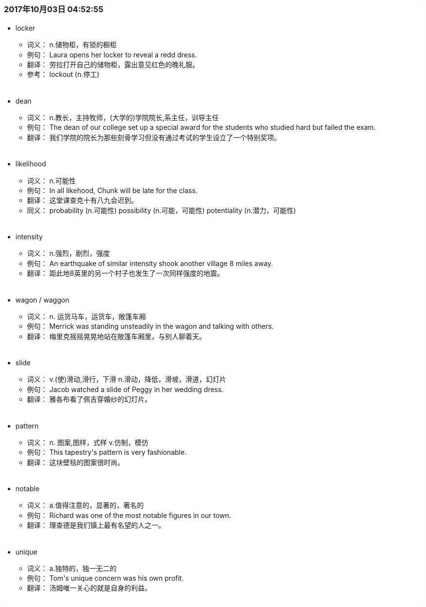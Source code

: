 ### 2017年10月03日 04:52:55

- locker
  * 词义：  n.储物柜，有锁的橱柜
  * 例句：  Laura opens her locker to reveal a redd dress.
  * 翻译：  劳拉打开自己的储物柜，露出意见红色的晚礼服。
  * 参考：  lockout (n.停工)
  <br>

- dean
  * 词义：  n.教长，主持牧师，(大学的)学院院长,系主任，训导主任
  * 例句：  The dean of our college set up a special award for the students who studied hard but failed the exam.
  * 翻译：  我们学院的院长为那些刻骨学习但没有通过考试的学生设立了一个特别奖项。
  <br>

- likelihood
  * 词义：  n.可能性
  * 例句：  In all likehood, Chunk will be late for the class.
  * 翻译：  这堂课查克十有八九会迟到。
  * 同义：  probability (n.可能性) possibility (n.可能，可能性) potentiality (n.潜力，可能性)
  <br>

- intensity
  * 词义：  n.强烈，剧烈，强度
  * 例句：  An earthquake of similar intensity shook another village 8 miles away.
  * 翻译：  距此地8英里的另一个村子也发生了一次同样强度的地震。
  <br>

- wagon / waggon
  * 词义：  n. 运货马车，运货车，敞篷车厢
  * 例句：  Merrick was standing unsteadily in the wagon and talking with others.
  * 翻译：  梅里克摇摇晃晃地站在敞篷车厢里，与别人聊着天。
  <br>

- slide
  * 词义：  v.(使)滑动,滑行，下滑 n.滑动，降低，滑坡，滑道，幻灯片
  * 例句：  Jacob watched a slide of Peggy in her wedding dress.
  * 翻译：  雅各布看了佩吉穿婚纱的幻灯片。
  <br>

- pattern
  * 词义：  n. 图案,图样，式样 v.仿制，模仿
  * 例句：  This tapestry's pattern is very fashionable.
  * 翻译：  这块壁毯的图案很时尚。
  <br>
 
- notable
  * 词义：  a.值得注意的，显著的，著名的
  * 例句：  Richard was one of the most notable figures in our town.
  * 翻译：  理查德是我们镇上最有名望的人之一。
  <br>

- unique
  * 词义：  a.独特的，独一无二的
  * 例句：  Tom's unique concern was his own profit.
  * 翻译：  汤姆唯一关心的就是自身的利益。
  <br>
